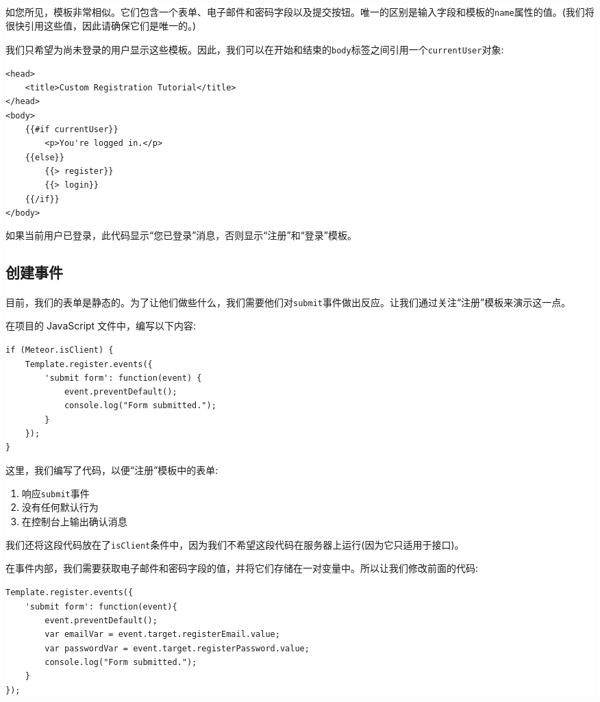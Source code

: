 如您所见，模板非常相似。它们包含一个表单、电子邮件和密码字段以及提交按钮。唯一的区别是输入字段和模板的`name`属性的值。(我们将很快引用这些值，因此请确保它们是唯一的。)

我们只希望为尚未登录的用户显示这些模板。因此，我们可以在开始和结束的`body`标签之间引用一个`currentUser`对象:

```
<head>
    <title>Custom Registration Tutorial</title>
</head>
<body>
    {{#if currentUser}}
        <p>You're logged in.</p>
    {{else}}
        {{> register}}
        {{> login}}
    {{/if}}
</body>
```

如果当前用户已登录，此代码显示“您已登录”消息，否则显示“注册”和“登录”模板。

## 创建事件

目前，我们的表单是静态的。为了让他们做些什么，我们需要他们对`submit`事件做出反应。让我们通过关注“注册”模板来演示这一点。

在项目的 JavaScript 文件中，编写以下内容:

```
if (Meteor.isClient) {
    Template.register.events({
        'submit form': function(event) {
            event.preventDefault();
            console.log("Form submitted.");
        }
    });
}
```

这里，我们编写了代码，以便“注册”模板中的表单:

1.  响应`submit`事件
2.  没有任何默认行为
3.  在控制台上输出确认消息

我们还将这段代码放在了`isClient`条件中，因为我们不希望这段代码在服务器上运行(因为它只适用于接口)。

在事件内部，我们需要获取电子邮件和密码字段的值，并将它们存储在一对变量中。所以让我们修改前面的代码:

```
Template.register.events({
    'submit form': function(event){
        event.preventDefault();
        var emailVar = event.target.registerEmail.value;
        var passwordVar = event.target.registerPassword.value;
        console.log("Form submitted.");
    }
});
```
